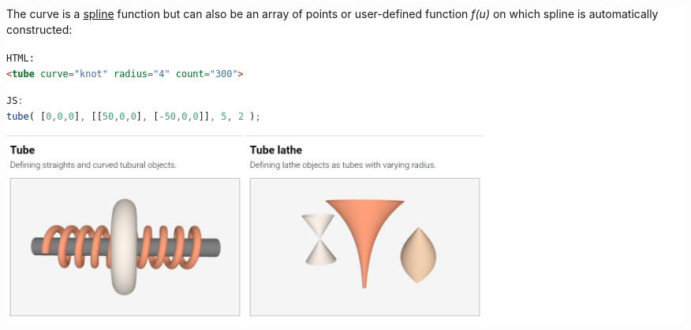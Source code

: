 The curve is a [spline](#spline) function but can also be an array of points or
user-defined function *f(u)* on which spline is automatically constructed:

```html
HTML:
<tube curve="knot" radius="4" count="300">
```
```js
JS:
tube( [0,0,0], [[50,0,0], [-50,0,0]], 5, 2 );
```

[<kbd><img src="../examples/snapshots/tube.jpg" width="300"></kbd>](../examples/tube.html)
[<kbd><img src="../examples/snapshots/tube-lathe.jpg" width="300"></kbd>](../examples/tube-lathe.html)